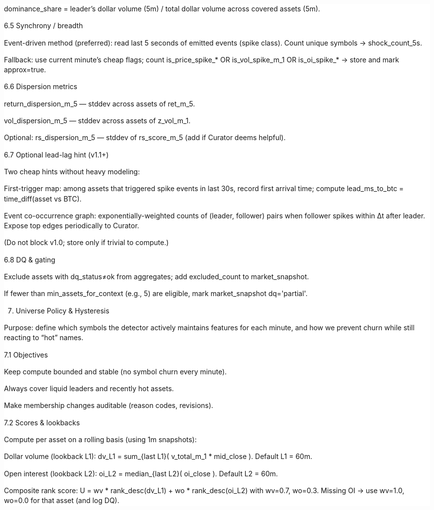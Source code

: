 dominance_share = leader’s dollar volume (5m) / total dollar volume across covered assets (5m).

6.5 Synchrony / breadth

Event-driven method (preferred): read last 5 seconds of emitted events (spike class). Count unique symbols → shock_count_5s.

Fallback: use current minute’s cheap flags; count is_price_spike_* OR is_vol_spike_m_1 OR is_oi_spike_* → store and mark approx=true.

6.6 Dispersion metrics

return_dispersion_m_5 — stddev across assets of ret_m_5.

vol_dispersion_m_5 — stddev across assets of z_vol_m_1.

Optional: rs_dispersion_m_5 — stddev of rs_score_m_5 (add if Curator deems helpful).

6.7 Optional lead-lag hint (v1.1+)

Two cheap hints without heavy modeling:

First-trigger map: among assets that triggered spike events in last 30s, record first arrival time; compute lead_ms_to_btc = time_diff(asset vs BTC).

Event co-occurrence graph: exponentially-weighted counts of (leader, follower) pairs when follower spikes within Δt after leader. Expose top edges periodically to Curator.

(Do not block v1.0; store only if trivial to compute.)

6.8 DQ & gating

Exclude assets with dq_status≠ok from aggregates; add excluded_count to market_snapshot.

If fewer than min_assets_for_context (e.g., 5) are eligible, mark market_snapshot dq='partial'.

7) Universe Policy & Hysteresis

Purpose: define which symbols the detector actively maintains features for each minute, and how we prevent churn while still reacting to “hot” names.

7.1 Objectives

Keep compute bounded and stable (no symbol churn every minute).

Always cover liquid leaders and recently hot assets.

Make membership changes auditable (reason codes, revisions).

7.2 Scores & lookbacks

Compute per asset on a rolling basis (using 1m snapshots):

Dollar volume (lookback L1): dv_L1 = sum_{last L1}( v_total_m_1 * mid_close ).
Default L1 = 60m.

Open interest (lookback L2): oi_L2 = median_{last L2}( oi_close ).
Default L2 = 60m.

Composite rank score:
U = wv * rank_desc(dv_L1) + wo * rank_desc(oi_L2) with wv=0.7, wo=0.3.
Missing OI → use wv=1.0, wo=0.0 for that asset (and log DQ).
